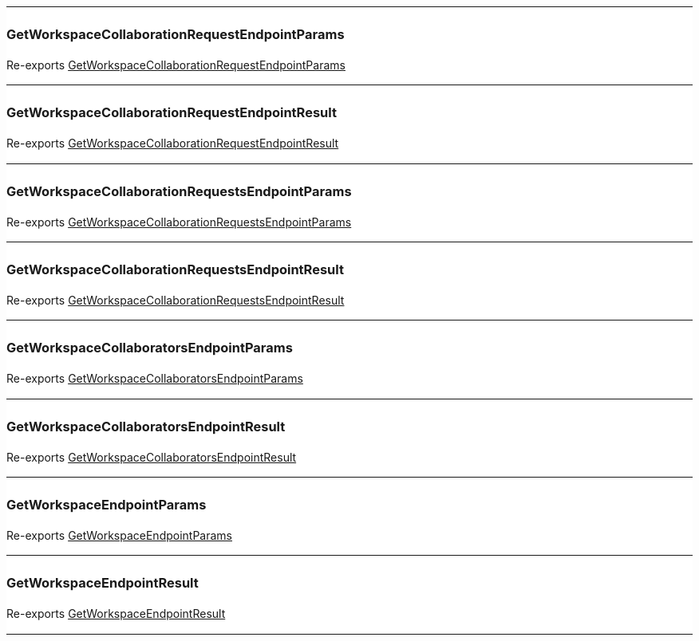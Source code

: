 ***

### GetWorkspaceCollaborationRequestEndpointParams

Re-exports [GetWorkspaceCollaborationRequestEndpointParams](../indexBrowser/type-aliases/GetWorkspaceCollaborationRequestEndpointParams.md)

***

### GetWorkspaceCollaborationRequestEndpointResult

Re-exports [GetWorkspaceCollaborationRequestEndpointResult](../indexBrowser/type-aliases/GetWorkspaceCollaborationRequestEndpointResult.md)

***

### GetWorkspaceCollaborationRequestsEndpointParams

Re-exports [GetWorkspaceCollaborationRequestsEndpointParams](../indexBrowser/type-aliases/GetWorkspaceCollaborationRequestsEndpointParams.md)

***

### GetWorkspaceCollaborationRequestsEndpointResult

Re-exports [GetWorkspaceCollaborationRequestsEndpointResult](../indexBrowser/type-aliases/GetWorkspaceCollaborationRequestsEndpointResult.md)

***

### GetWorkspaceCollaboratorsEndpointParams

Re-exports [GetWorkspaceCollaboratorsEndpointParams](../indexBrowser/type-aliases/GetWorkspaceCollaboratorsEndpointParams.md)

***

### GetWorkspaceCollaboratorsEndpointResult

Re-exports [GetWorkspaceCollaboratorsEndpointResult](../indexBrowser/type-aliases/GetWorkspaceCollaboratorsEndpointResult.md)

***

### GetWorkspaceEndpointParams

Re-exports [GetWorkspaceEndpointParams](../indexBrowser/type-aliases/GetWorkspaceEndpointParams.md)

***

### GetWorkspaceEndpointResult

Re-exports [GetWorkspaceEndpointResult](../indexBrowser/type-aliases/GetWorkspaceEndpointResult.md)

***
